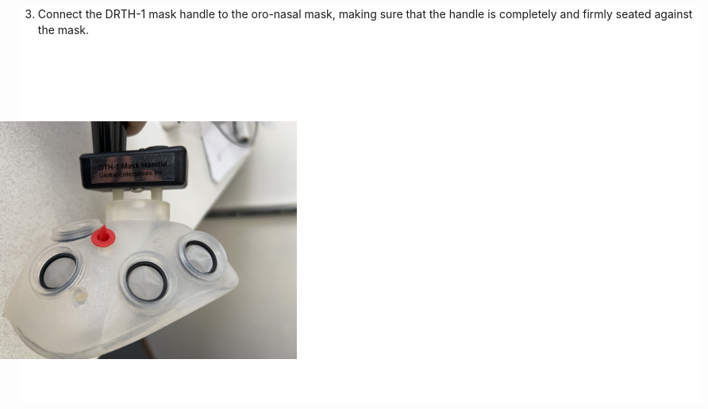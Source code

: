 3. Connect the DRTH-1 mask handle to the oro-nasal mask, making sure that the handle is completely and firmly seated against the mask.</br></br></br>

<img src="./Manual_images/handle_mask_insertion.JPG" width="300" style='transform: rotate(90deg);'>